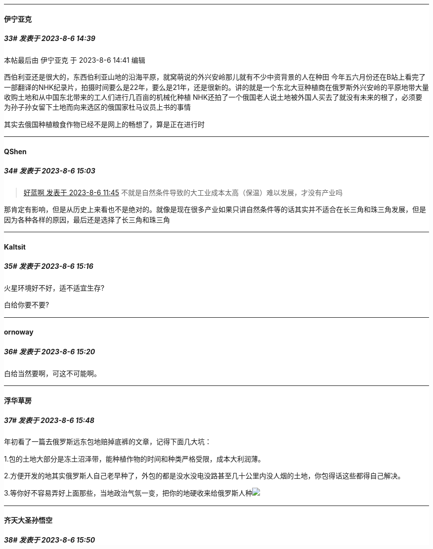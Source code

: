 *****

####  伊宁亚克  
##### 33#       发表于 2023-8-6 14:39

 本帖最后由 伊宁亚克 于 2023-8-6 14:41 编辑 

西伯利亚还是很大的，东西伯利亚山地的沿海平原，就窝萌说的外兴安岭那儿就有不少中资背景的人在种田
今年五六月份还在B站上看完了一部翻译的NHK纪录片，拍摄时间要么是22年，要么是21年，还是很新的。讲的就是一个东北大豆种植商在俄罗斯外兴安岭的平原地带大量收购土地和从中国东北带来的工人们进行几百亩的机械化种植
NHK还拍了一个俄国老人说土地被外国人买去了就没有未来的根了，必须要为孙子孙女留下土地而向来选区的俄国家杜马议员上书的事情

其实去俄国种植粮食作物已经不是网上的畅想了，算是正在进行时

*****

####  QShen  
##### 34#       发表于 2023-8-6 15:03

<blockquote><a href="httphttps://bbs.saraba1st.com/2b/forum.php?mod=redirect&amp;goto=findpost&amp;pid=61923784&amp;ptid=2147275" target="_blank">好蓝啊 发表于 2023-8-6 11:45</a>
不就是自然条件导致的大工业成本太高（保温）难以发展，才没有产业吗</blockquote>
那肯定有影响，但是从历史上来看也不是绝对的。就像是现在很多产业如果只讲自然条件等的话其实并不适合在长三角和珠三角发展，但是因为各种各样的原因，最后还是选择了长三角和珠三角

*****

####  Kaltsit  
##### 35#       发表于 2023-8-6 15:16

火星环境好不好，适不适宜生存?

白给你要不要?

*****

####  ornoway  
##### 36#       发表于 2023-8-6 15:20

白给当然要啊，可这不可能啊。

*****

####  浮华草房  
##### 37#       发表于 2023-8-6 15:48

年初看了一篇去俄罗斯远东包地赔掉底裤的文章，记得下面几大坑：

1.包的土地大部分是冻土沼泽带，能种植作物的时间和种类严格受限，成本大利润薄。

2.方便开发的地其实俄罗斯人自己老早种了，外包的都是没水没电没路甚至几十公里内没人烟的土地，你包得话这些都得自己解决。

3.等你好不容易弄好上面那些，当地政治气氛一变，把你的地硬收来给俄罗斯人种<img src="https://static.saraba1st.com/image/smiley/face2017/028.png" referrerpolicy="no-referrer">

*****

####  齐天大圣孙悟空  
##### 38#       发表于 2023-8-6 15:50
